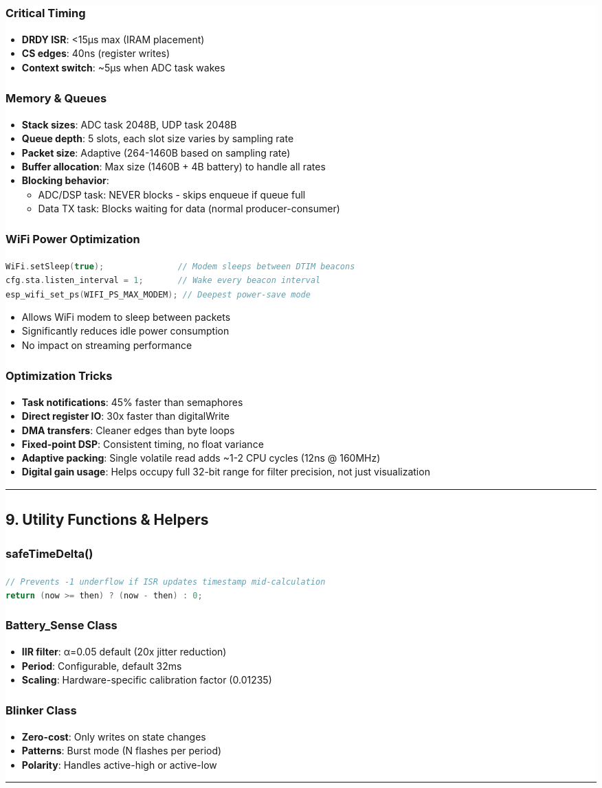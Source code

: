 ### Critical Timing
- **DRDY ISR**: <15µs max (IRAM placement)
- **CS edges**: 40ns (register writes)
- **Context switch**: ~5µs when ADC task wakes

### Memory & Queues
- **Stack sizes**: ADC task 2048B, UDP task 2048B
- **Queue depth**: 5 slots, each slot size varies by sampling rate
- **Packet size**: Adaptive (264-1460B based on sampling rate)
- **Buffer allocation**: Max size (1460B + 4B battery) to handle all rates
- **Blocking behavior**:
  - ADC/DSP task: NEVER blocks - skips enqueue if queue full
  - Data TX task: Blocks waiting for data (normal producer-consumer)

### WiFi Power Optimization
```c
WiFi.setSleep(true);               // Modem sleeps between DTIM beacons
cfg.sta.listen_interval = 1;       // Wake every beacon interval
esp_wifi_set_ps(WIFI_PS_MAX_MODEM); // Deepest power-save mode
```
- Allows WiFi modem to sleep between packets
- Significantly reduces idle power consumption
- No impact on streaming performance

### Optimization Tricks
- **Task notifications**: 45% faster than semaphores
- **Direct register IO**: 30x faster than digitalWrite
- **DMA transfers**: Cleaner edges than byte loops
- **Fixed-point DSP**: Consistent timing, no float variance
- **Adaptive packing**: Single volatile read adds ~1-2 CPU cycles (12ns @ 160MHz)
- **Digital gain usage**: Helps occupy full 32-bit range for filter precision, not just visualization

---

## 9. Utility Functions & Helpers

### safeTimeDelta()
```c
// Prevents -1 underflow if ISR updates timestamp mid-calculation
return (now >= then) ? (now - then) : 0;
```

### Battery_Sense Class
- **IIR filter**: α=0.05 default (20x jitter reduction)
- **Period**: Configurable, default 32ms
- **Scaling**: Hardware-specific calibration factor (0.01235)

### Blinker Class
- **Zero-cost**: Only writes on state changes
- **Patterns**: Burst mode (N flashes per period)
- **Polarity**: Handles active-high or active-low

---